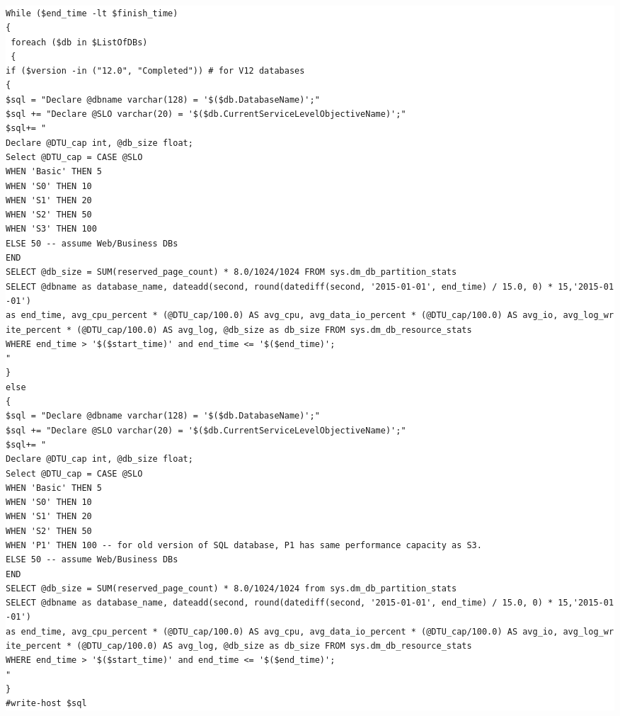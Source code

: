     While ($end_time -lt $finish_time)
    {
     foreach ($db in $ListOfDBs)
     {
    if ($version -in ("12.0", "Completed")) # for V12 databases 
    {
    $sql = "Declare @dbname varchar(128) = '$($db.DatabaseName)';"
    $sql += "Declare @SLO varchar(20) = '$($db.CurrentServiceLevelObjectiveName)';"
    $sql+= "
    Declare @DTU_cap int, @db_size float;
    Select @DTU_cap = CASE @SLO 
    WHEN 'Basic' THEN 5
    WHEN 'S0' THEN 10
    WHEN 'S1' THEN 20
    WHEN 'S2' THEN 50
    WHEN 'S3' THEN 100
    ELSE 50 -- assume Web/Business DBs
    END
    SELECT @db_size = SUM(reserved_page_count) * 8.0/1024/1024 FROM sys.dm_db_partition_stats
    SELECT @dbname as database_name, dateadd(second, round(datediff(second, '2015-01-01', end_time) / 15.0, 0) * 15,'2015-01-01')
    as end_time, avg_cpu_percent * (@DTU_cap/100.0) AS avg_cpu, avg_data_io_percent * (@DTU_cap/100.0) AS avg_io, avg_log_write_percent * (@DTU_cap/100.0) AS avg_log, @db_size as db_size FROM sys.dm_db_resource_stats
    WHERE end_time > '$($start_time)' and end_time <= '$($end_time)';
    " 
    }
    else
    {
    $sql = "Declare @dbname varchar(128) = '$($db.DatabaseName)';"
    $sql += "Declare @SLO varchar(20) = '$($db.CurrentServiceLevelObjectiveName)';"
    $sql+= "
    Declare @DTU_cap int, @db_size float;
    Select @DTU_cap = CASE @SLO 
    WHEN 'Basic' THEN 5
    WHEN 'S0' THEN 10
    WHEN 'S1' THEN 20
    WHEN 'S2' THEN 50
    WHEN 'P1' THEN 100 -- for old version of SQL database, P1 has same performance capacity as S3.
    ELSE 50 -- assume Web/Business DBs
    END
    SELECT @db_size = SUM(reserved_page_count) * 8.0/1024/1024 from sys.dm_db_partition_stats
    SELECT @dbname as database_name, dateadd(second, round(datediff(second, '2015-01-01', end_time) / 15.0, 0) * 15,'2015-01-01')
    as end_time, avg_cpu_percent * (@DTU_cap/100.0) AS avg_cpu, avg_data_io_percent * (@DTU_cap/100.0) AS avg_io, avg_log_write_percent * (@DTU_cap/100.0) AS avg_log, @db_size as db_size FROM sys.dm_db_resource_stats
    WHERE end_time > '$($start_time)' and end_time <= '$($end_time)';
    " 
    }
    #write-host $sql
    